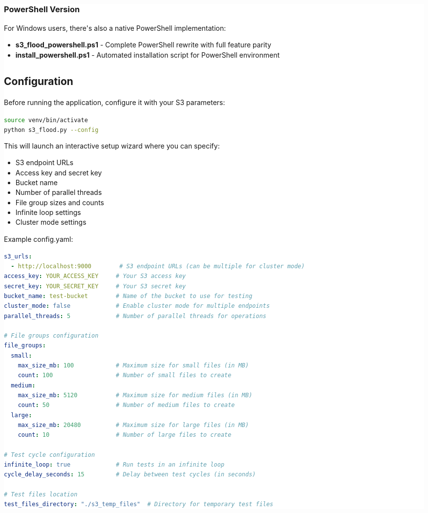### PowerShell Version

For Windows users, there's also a native PowerShell implementation:
- **s3_flood_powershell.ps1** - Complete PowerShell rewrite with full feature parity
- **install_powershell.ps1** - Automated installation script for PowerShell environment

## Configuration

Before running the application, configure it with your S3 parameters:

```bash
source venv/bin/activate
python s3_flood.py --config
```

This will launch an interactive setup wizard where you can specify:
- S3 endpoint URLs
- Access key and secret key
- Bucket name
- Number of parallel threads
- File group sizes and counts
- Infinite loop settings
- Cluster mode settings

Example config.yaml:
```yaml
s3_urls:
  - http://localhost:9000        # S3 endpoint URLs (can be multiple for cluster mode)
access_key: YOUR_ACCESS_KEY     # Your S3 access key
secret_key: YOUR_SECRET_KEY     # Your S3 secret key
bucket_name: test-bucket        # Name of the bucket to use for testing
cluster_mode: false             # Enable cluster mode for multiple endpoints
parallel_threads: 5             # Number of parallel threads for operations

# File groups configuration
file_groups:
  small:
    max_size_mb: 100            # Maximum size for small files (in MB)
    count: 100                  # Number of small files to create
  medium:
    max_size_mb: 5120           # Maximum size for medium files (in MB)
    count: 50                   # Number of medium files to create
  large:
    max_size_mb: 20480          # Maximum size for large files (in MB)
    count: 10                   # Number of large files to create

# Test cycle configuration
infinite_loop: true             # Run tests in an infinite loop
cycle_delay_seconds: 15         # Delay between test cycles (in seconds)

# Test files location
test_files_directory: "./s3_temp_files"  # Directory for temporary test files
```
